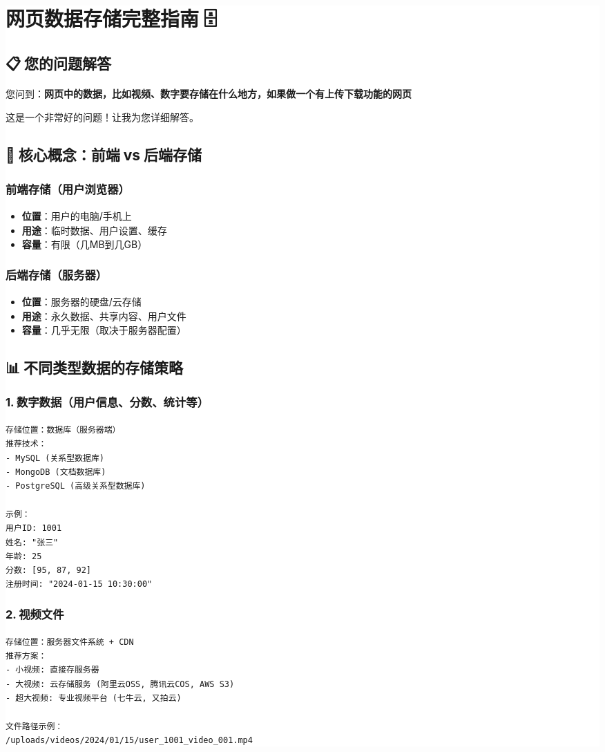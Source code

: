 # 网页数据存储完整指南 🗄️

## 📋 您的问题解答

您问到：**网页中的数据，比如视频、数字要存储在什么地方，如果做一个有上传下载功能的网页**

这是一个非常好的问题！让我为您详细解答。

## 🎯 核心概念：前端 vs 后端存储

### 前端存储（用户浏览器）
- **位置**：用户的电脑/手机上
- **用途**：临时数据、用户设置、缓存
- **容量**：有限（几MB到几GB）

### 后端存储（服务器）
- **位置**：服务器的硬盘/云存储
- **用途**：永久数据、共享内容、用户文件
- **容量**：几乎无限（取决于服务器配置）

## 📊 不同类型数据的存储策略

### 1. 数字数据（用户信息、分数、统计等）
```
存储位置：数据库（服务器端）
推荐技术：
- MySQL (关系型数据库)
- MongoDB (文档数据库)  
- PostgreSQL (高级关系型数据库)

示例：
用户ID: 1001
姓名: "张三"
年龄: 25
分数: [95, 87, 92]
注册时间: "2024-01-15 10:30:00"
```

### 2. 视频文件
```
存储位置：服务器文件系统 + CDN
推荐方案：
- 小视频: 直接存服务器
- 大视频: 云存储服务 (阿里云OSS, 腾讯云COS, AWS S3)
- 超大视频: 专业视频平台 (七牛云, 又拍云)

文件路径示例：
/uploads/videos/2024/01/15/user_1001_video_001.mp4
```

